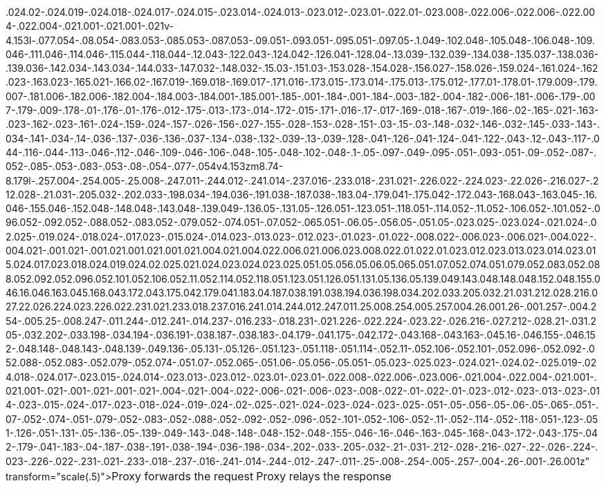 .024.02-.024.019-.024.018-.024.017-.024.015-.023.014-.024.013-.023.012-.023.01-.022.01-.023.008-.022.006-.022.006-.022.004-.022.004-.021.001-.021.001-.021v-4.153l-.077.054-.08.054-.083.053-.085.053-.087.053-.09.051-.093.051-.095.051-.097.05-.1.049-.102.048-.105.048-.106.048-.109.046-.111.046-.114.046-.115.044-.118.044-.12.043-.122.043-.124.042-.126.041-.128.04-.13.039-.132.039-.134.038-.135.037-.138.036-.139.036-.142.034-.143.034-.144.033-.147.032-.148.032-.15.03-.151.03-.153.028-.154.028-.156.027-.158.026-.159.024-.161.024-.162.023-.163.023-.165.021-.166.02-.167.019-.169.018-.169.017-.171.016-.173.015-.173.014-.175.013-.175.012-.177.01-.178.01-.179.009-.179.007-.181.006-.182.006-.182.004-.184.003-.184.001-.185.001-.185-.001-.184-.001-.184-.003-.182-.004-.182-.006-.181-.006-.179-.007-.179-.009-.178-.01-.176-.01-.176-.012-.175-.013-.173-.014-.172-.015-.171-.016-.17-.017-.169-.018-.167-.019-.166-.02-.165-.021-.163-.023-.162-.023-.161-.024-.159-.024-.157-.026-.156-.027-.155-.028-.153-.028-.151-.03-.15-.03-.148-.032-.146-.032-.145-.033-.143-.034-.141-.034-.14-.036-.137-.036-.136-.037-.134-.038-.132-.039-.13-.039-.128-.041-.126-.041-.124-.041-.122-.043-.12-.043-.117-.044-.116-.044-.113-.046-.112-.046-.109-.046-.106-.048-.105-.048-.102-.048-.1-.05-.097-.049-.095-.051-.093-.051-.09-.052-.087-.052-.085-.053-.083-.053-.08-.054-.077-.054v4.153zm8.74-8.179l-.257.004-.254.005-.25.008-.247.011-.244.012-.241.014-.237.016-.233.018-.231.021-.226.022-.224.023-.22.026-.216.027-.212.028-.21.031-.205.032-.202.033-.198.034-.194.036-.191.038-.187.038-.183.04-.179.041-.175.042-.172.043-.168.043-.163.045-.16.046-.155.046-.152.048-.148.048-.143.048-.139.049-.136.05-.131.05-.126.051-.123.051-.118.051-.114.052-.11.052-.106.052-.101.052-.096.052-.092.052-.088.052-.083.052-.079.052-.074.051-.07.052-.065.051-.06.05-.056.05-.051.05-.023.025-.023.024-.021.024-.02.025-.019.024-.018.024-.017.023-.015.024-.014.023-.013.023-.012.023-.01.023-.01.022-.008.022-.006.023-.006.021-.004.022-.004.021-.001.021-.001.021.001.021.001.021.004.021.004.022.006.021.006.023.008.022.01.022.01.023.012.023.013.023.014.023.015.024.017.023.018.024.019.024.02.025.021.024.023.024.023.025.051.05.056.05.06.05.065.051.07.052.074.051.079.052.083.052.088.052.092.052.096.052.101.052.106.052.11.052.114.052.118.051.123.051.126.051.131.05.136.05.139.049.143.048.148.048.152.048.155.046.16.046.163.045.168.043.172.043.175.042.179.041.183.04.187.038.191.038.194.036.198.034.202.033.205.032.21.031.212.028.216.027.22.026.224.023.226.022.231.021.233.018.237.016.241.014.244.012.247.011.25.008.254.005.257.004.26.001.26-.001.257-.004.254-.005.25-.008.247-.011.244-.012.241-.014.237-.016.233-.018.231-.021.226-.022.224-.023.22-.026.216-.027.212-.028.21-.031.205-.032.202-.033.198-.034.194-.036.191-.038.187-.038.183-.04.179-.041.175-.042.172-.043.168-.043.163-.045.16-.046.155-.046.152-.048.148-.048.143-.048.139-.049.136-.05.131-.05.126-.051.123-.051.118-.051.114-.052.11-.052.106-.052.101-.052.096-.052.092-.052.088-.052.083-.052.079-.052.074-.051.07-.052.065-.051.06-.05.056-.05.051-.05.023-.025.023-.024.021-.024.02-.025.019-.024.018-.024.017-.023.015-.024.014-.023.013-.023.012-.023.01-.023.01-.022.008-.022.006-.023.006-.021.004-.022.004-.021.001-.021.001-.021-.001-.021-.001-.021-.004-.021-.004-.022-.006-.021-.006-.023-.008-.022-.01-.022-.01-.023-.012-.023-.013-.023-.014-.023-.015-.024-.017-.023-.018-.024-.019-.024-.02-.025-.021-.024-.023-.024-.023-.025-.051-.05-.056-.05-.06-.05-.065-.051-.07-.052-.074-.051-.079-.052-.083-.052-.088-.052-.092-.052-.096-.052-.101-.052-.106-.052-.11-.052-.114-.052-.118-.051-.123-.051-.126-.051-.131-.05-.136-.05-.139-.049-.143-.048-.148-.048-.152-.048-.155-.046-.16-.046-.163-.045-.168-.043-.172-.043-.175-.042-.179-.041-.183-.04-.187-.038-.191-.038-.194-.036-.198-.034-.202-.033-.205-.032-.21-.031-.212-.028-.216-.027-.22-.026-.224-.023-.226-.022-.231-.021-.233-.018-.237-.016-.241-.014-.244-.012-.247-.011-.25-.008-.254-.005-.257-.004-.26-.001-.26.001z" transform="scale(.5)"></path></symbol></defs><defs><symbol height="24" width="24" id="clock"><path d="M12 2c5.514 0 10 4.486 10 10s-4.486 10-10 10-10-4.486-10-10 4.486-10 10-10zm0-2c-6.627 0-12 5.373-12 12s5.373 12 12 12 12-5.373 12-12-5.373-12-12-12zm5.848 12.459c.202.038.202.333.001.372-1.907.361-6.045 1.111-6.547 1.111-.719 0-1.301-.582-1.301-1.301 0-.512.77-5.447 1.125-7.445.034-.192.312-.181.343.014l.985 6.238 5.394 1.011z" transform="scale(.5)"></path></symbol></defs><defs><marker orient="auto-start-reverse" markerHeight="12" markerWidth="12" markerUnits="userSpaceOnUse" refY="5" refX="7.9" id="arrowhead"><path d="M -1 0 L 10 5 L 0 10 z"></path></marker></defs><defs><marker refY="4.5" refX="4" orient="auto" markerHeight="8" markerWidth="15" id="crosshead"><path style="stroke-dasharray: 0, 0;" d="M 1,2 L 6,7 M 6,2 L 1,7" stroke-width="1pt" stroke="#000000" fill="none"></path></marker></defs><defs><marker orient="auto" markerHeight="28" markerWidth="20" refY="7" refX="15.5" id="filled-head"><path d="M 18,7 L9,13 L14,7 L9,1 Z"></path></marker></defs><defs><marker orient="auto" markerHeight="40" markerWidth="60" refY="15" refX="15" id="sequencenumber"><circle r="6" cy="15" cx="15"></circle></marker></defs><g><rect class="note" height="40" width="356" stroke="#666" fill="#EDF2AE" y="125" x="396"></rect><text style="font-family: inherit; font-size: 16px; font-weight: 400;" dy="1em" class="noteText" alignment-baseline="middle" dominant-baseline="middle" text-anchor="middle" y="130" x="574"><tspan x="574">Proxy forwards the request</tspan></text></g> <g><rect class="note" height="40" width="333" stroke="#666" fill="#EDF2AE" y="275" x="113"></rect><text style="font-family: inherit; font-size: 16px; font-weight: 400;" dy="1em" class="noteText" alignment-baseline="middle" dominant-baseline="middle" text-anchor="middle" y="280" x="280"><tspan x="280">Proxy relays the response</tspan></text></g>